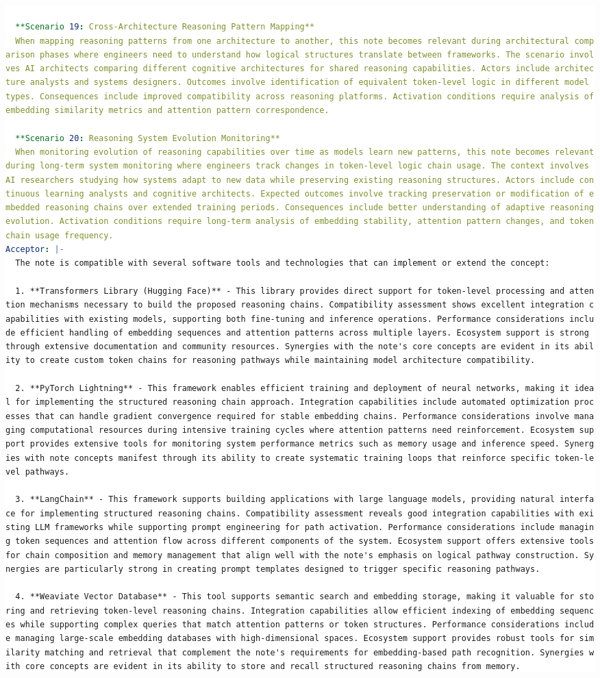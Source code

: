 ```yaml

  **Scenario 19: Cross-Architecture Reasoning Pattern Mapping**
  When mapping reasoning patterns from one architecture to another, this note becomes relevant during architectural comparison phases where engineers need to understand how logical structures translate between frameworks. The scenario involves AI architects comparing different cognitive architectures for shared reasoning capabilities. Actors include architecture analysts and systems designers. Outcomes involve identification of equivalent token-level logic in different model types. Consequences include improved compatibility across reasoning platforms. Activation conditions require analysis of embedding similarity metrics and attention pattern correspondence.

  **Scenario 20: Reasoning System Evolution Monitoring**
  When monitoring evolution of reasoning capabilities over time as models learn new patterns, this note becomes relevant during long-term system monitoring where engineers track changes in token-level logic chain usage. The context involves AI researchers studying how systems adapt to new data while preserving existing reasoning structures. Actors include continuous learning analysts and cognitive architects. Expected outcomes involve tracking preservation or modification of embedded reasoning chains over extended training periods. Consequences include better understanding of adaptive reasoning evolution. Activation conditions require long-term analysis of embedding stability, attention pattern changes, and token chain usage frequency.
Acceptor: |-
  The note is compatible with several software tools and technologies that can implement or extend the concept:

  1. **Transformers Library (Hugging Face)** - This library provides direct support for token-level processing and attention mechanisms necessary to build the proposed reasoning chains. Compatibility assessment shows excellent integration capabilities with existing models, supporting both fine-tuning and inference operations. Performance considerations include efficient handling of embedding sequences and attention patterns across multiple layers. Ecosystem support is strong through extensive documentation and community resources. Synergies with the note's core concepts are evident in its ability to create custom token chains for reasoning pathways while maintaining model architecture compatibility.

  2. **PyTorch Lightning** - This framework enables efficient training and deployment of neural networks, making it ideal for implementing the structured reasoning chain approach. Integration capabilities include automated optimization processes that can handle gradient convergence required for stable embedding chains. Performance considerations involve managing computational resources during intensive training cycles where attention patterns need reinforcement. Ecosystem support provides extensive tools for monitoring system performance metrics such as memory usage and inference speed. Synergies with note concepts manifest through its ability to create systematic training loops that reinforce specific token-level pathways.

  3. **LangChain** - This framework supports building applications with large language models, providing natural interface for implementing structured reasoning chains. Compatibility assessment reveals good integration capabilities with existing LLM frameworks while supporting prompt engineering for path activation. Performance considerations include managing token sequences and attention flow across different components of the system. Ecosystem support offers extensive tools for chain composition and memory management that align well with the note's emphasis on logical pathway construction. Synergies are particularly strong in creating prompt templates designed to trigger specific reasoning pathways.

  4. **Weaviate Vector Database** - This tool supports semantic search and embedding storage, making it valuable for storing and retrieving token-level reasoning chains. Integration capabilities allow efficient indexing of embedding sequences while supporting complex queries that match attention patterns or token structures. Performance considerations include managing large-scale embedding databases with high-dimensional spaces. Ecosystem support provides robust tools for similarity matching and retrieval that complement the note's requirements for embedding-based path recognition. Synergies with core concepts are evident in its ability to store and recall structured reasoning chains from memory.

```